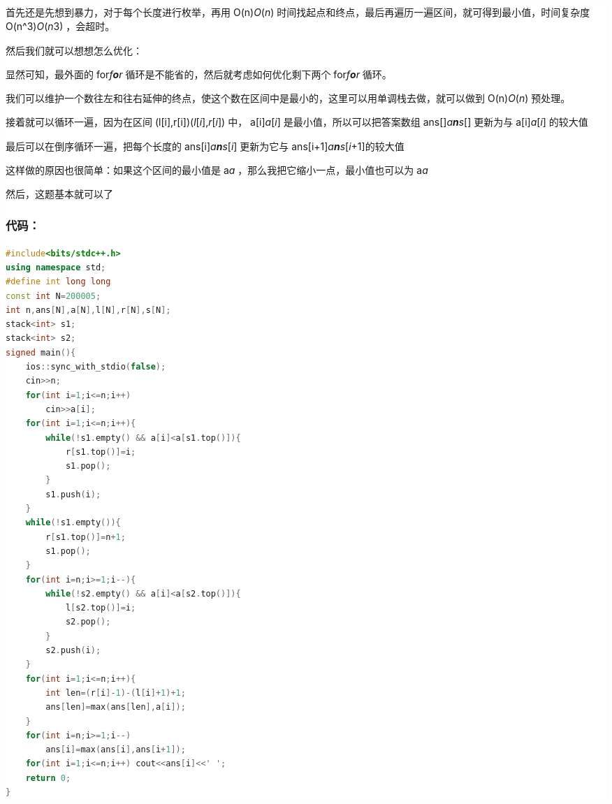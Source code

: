 首先还是先想到暴力，对于每个长度进行枚举，再用 O(n)*O*(*n*) 时间找起点和终点，最后再遍历一遍区间，就可得到最小值，时间复杂度 O(n^3)*O*(*n*3) ，会超时。

然后我们就可以想想怎么优化：

显然可知，最外面的 for*f**o**r* 循环是不能省的，然后就考虑如何优化剩下两个 for*f**o**r* 循环。

我们可以维护一个数往左和往右延伸的终点，使这个数在区间中是最小的，这里可以用单调栈去做，就可以做到 O(n)*O*(*n*) 预处理。

接着就可以循环一遍，因为在区间 (l[i],r[i])(*l*[*i*],*r*[*i*]) 中， a[i]*a*[*i*] 是最小值，所以可以把答案数组 ans[]*a**n**s*[] 更新为与 a[i]*a*[*i*] 的较大值

最后可以在倒序循环一遍，把每个长度的 ans[i]*a**n**s*[*i*] 更新为它与 ans[i+1]*a**n**s*[*i*+1]的较大值

这样做的原因也很简单：如果这个区间的最小值是 a*a* ，那么我把它缩小一点，最小值也可以为 a*a*

然后，这题基本就可以了

### 代码：

```cpp
#include<bits/stdc++.h>
using namespace std;
#define int long long
const int N=200005;
int n,ans[N],a[N],l[N],r[N],s[N];
stack<int> s1;
stack<int> s2;
signed main(){
	ios::sync_with_stdio(false);
	cin>>n;
	for(int i=1;i<=n;i++)
		cin>>a[i];
	for(int i=1;i<=n;i++){
		while(!s1.empty() && a[i]<a[s1.top()]){
			r[s1.top()]=i;
			s1.pop();
		}
		s1.push(i);
	}
	while(!s1.empty()){
		r[s1.top()]=n+1;
		s1.pop();
	}
	for(int i=n;i>=1;i--){
		while(!s2.empty() && a[i]<a[s2.top()]){
			l[s2.top()]=i;
			s2.pop();
		}
		s2.push(i);
	}
	for(int i=1;i<=n;i++){
		int len=(r[i]-1)-(l[i]+1)+1;
		ans[len]=max(ans[len],a[i]);
	}
	for(int i=n;i>=1;i--)
		ans[i]=max(ans[i],ans[i+1]);
	for(int i=1;i<=n;i++) cout<<ans[i]<<' ';
	return 0;
}
```
